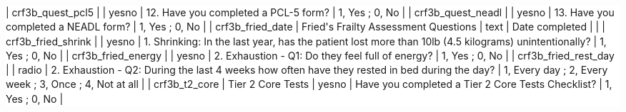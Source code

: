 | crf3b\_quest\_pcl5            |                                                           | yesno      | 12\. Have you completed a PCL-5 form?                                                                         | 1, Yes ; 0, No                                                                                                                                                                                                                                                                                                                                                                                                                                                                                                                                                                                    |
| crf3b\_quest\_neadl           |                                                           | yesno      | 13\. Have you completed a NEADL form?                                                                         | 1, Yes ; 0, No                                                                                                                                                                                                                                                                                                                                                                                                                                                                                                                                                                                    |
| crf3b\_fried\_date            | Fried's Frailty Assessment Questions                      | text       | Date completed                                                                                                |                                                                                                                                                                                                                                                                                                                                                                                                                                                                                                                                                                                                   |
| crf3b\_fried\_shrink          |                                                           | yesno      | 1\. Shrinking: In the last year, has the patient lost more than 10lb (4.5 kilograms) unintentionally?         | 1, Yes ; 0, No                                                                                                                                                                                                                                                                                                                                                                                                                                                                                                                                                                                    |
| crf3b\_fried\_energy          |                                                           | yesno      | 2\. Exhaustion - Q1: Do they feel full of energy?                                                             | 1, Yes ; 0, No                                                                                                                                                                                                                                                                                                                                                                                                                                                                                                                                                                                    |
| crf3b\_fried\_rest\_day       |                                                           | radio      | 2\. Exhaustion - Q2: During the last 4 weeks how often have they rested in bed during the day?                | 1, Every day ; 2, Every week ; 3, Once ; 4, Not at all                                                                                                                                                                                                                                                                                                                                                                                                                                                                                                                                            |
| crf3b\_t2\_core               | Tier 2 Core Tests                                         | yesno      | Have you completed a Tier 2 Core Tests Checklist?                                                             | 1, Yes ; 0, No                                                                                                                                                                                                                                                                                                                                                                                                                                                                                                                                                                                    |